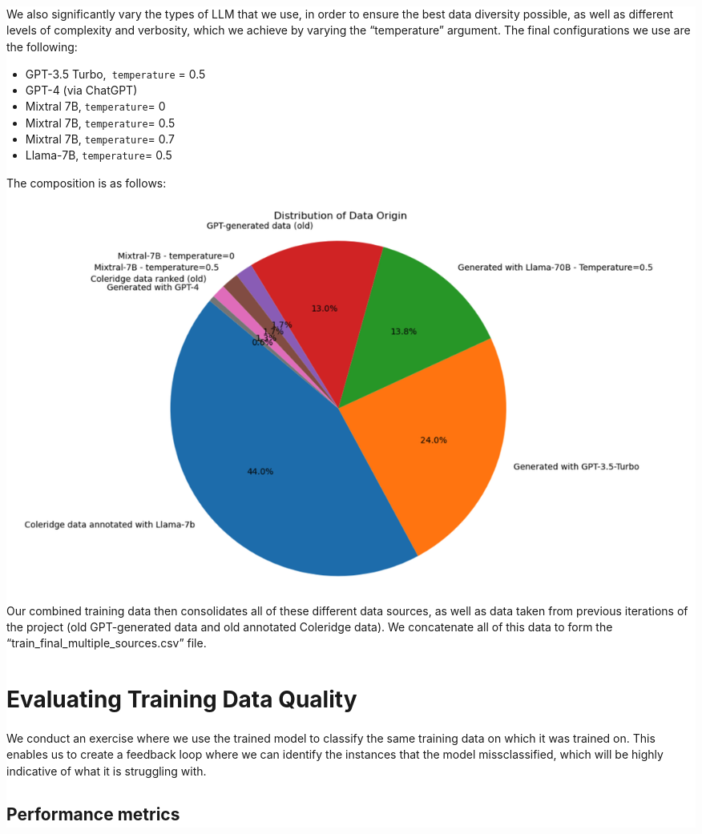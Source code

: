 We also significantly vary the types of LLM that we use, in order to ensure the best data diversity possible, as well as different levels of complexity and verbosity, which we achieve by varying the “temperature” argument. The final configurations we use are the following:

-	GPT-3.5 Turbo,` temperature` = 0.5
-	GPT-4 (via ChatGPT)
-	Mixtral 7B, `temperature`= 0
-	Mixtral 7B, `temperature`= 0.5
-	Mixtral 7B, `temperature`= 0.7
-	Llama-7B, `temperature`= 0.5

The composition is as follows:

![Data Composition](../../figures/data_composition.png)

Our combined training data then consolidates all of these different data sources, as well as data taken from previous iterations of the project (old GPT-generated data and old annotated Coleridge data). We concatenate all of this data to form the “train_final_multiple_sources.csv” file. 



# Evaluating Training Data Quality

We conduct an exercise where we use the trained model to classify the same training data on which it was trained on. This enables us to create a feedback loop where we can identify the instances that the model missclassified, which will be highly indicative of what it is struggling with. 

## Performance metrics
